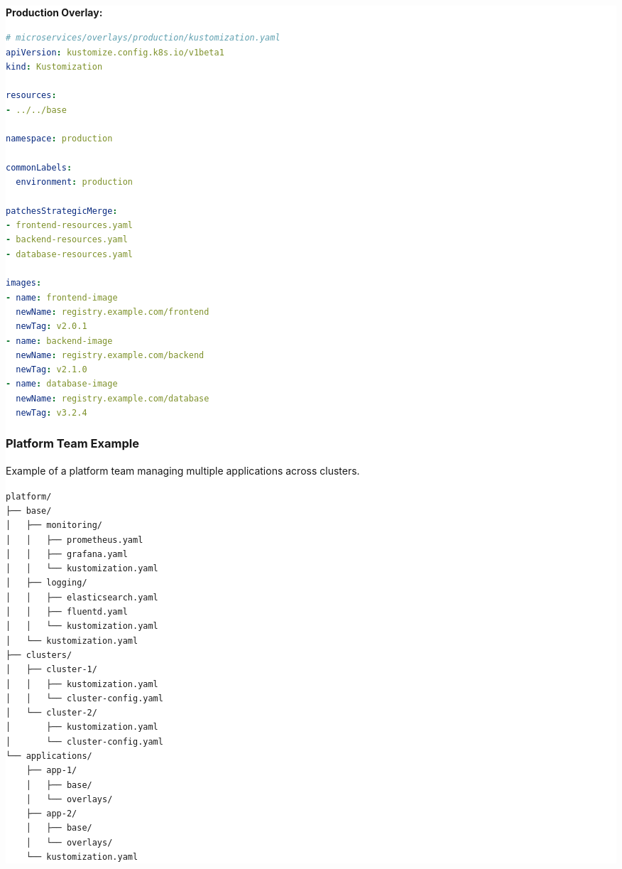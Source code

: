 **Production Overlay:**

```yaml
# microservices/overlays/production/kustomization.yaml
apiVersion: kustomize.config.k8s.io/v1beta1
kind: Kustomization

resources:
- ../../base

namespace: production

commonLabels:
  environment: production

patchesStrategicMerge:
- frontend-resources.yaml
- backend-resources.yaml
- database-resources.yaml

images:
- name: frontend-image
  newName: registry.example.com/frontend
  newTag: v2.0.1
- name: backend-image
  newName: registry.example.com/backend
  newTag: v2.1.0
- name: database-image
  newName: registry.example.com/database
  newTag: v3.2.4
```

### Platform Team Example

Example of a platform team managing multiple applications across clusters.

```
platform/
├── base/
│   ├── monitoring/
│   │   ├── prometheus.yaml
│   │   ├── grafana.yaml
│   │   └── kustomization.yaml
│   ├── logging/
│   │   ├── elasticsearch.yaml
│   │   ├── fluentd.yaml
│   │   └── kustomization.yaml
│   └── kustomization.yaml
├── clusters/
│   ├── cluster-1/
│   │   ├── kustomization.yaml
│   │   └── cluster-config.yaml
│   └── cluster-2/
│       ├── kustomization.yaml
│       └── cluster-config.yaml
└── applications/
    ├── app-1/
    │   ├── base/
    │   └── overlays/
    ├── app-2/
    │   ├── base/
    │   └── overlays/
    └── kustomization.yaml
```
